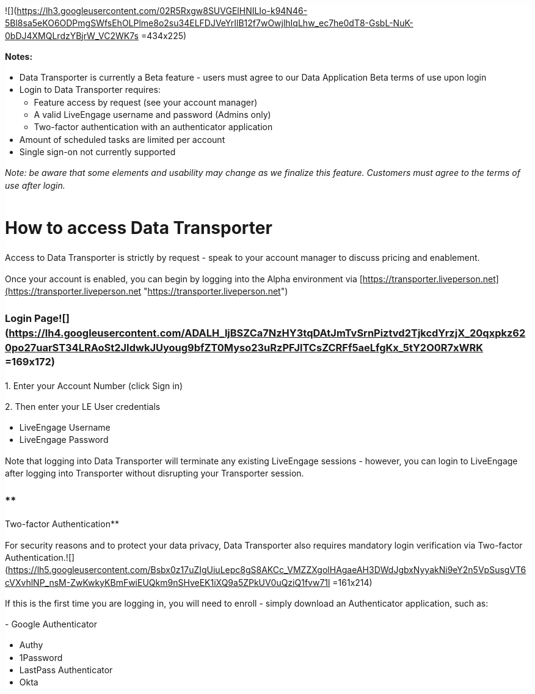![](https://lh3.googleusercontent.com/02R5Rxgw8SUVGElHNILIo-k94N46-5Bl8sa5eKO6ODPmgSWfsEhOLPlme8o2su34ELFDJVeYrIlB12f7wOwjlhIqLhw_ec7he0dT8-GsbL-NuK-0bDJ4XMQLrdzYBjrW_VC2WK7s =434x225)

**Notes:**

* Data Transporter is currently a Beta feature - users must agree to our Data Application Beta terms of use upon login
* Login to Data Transporter requires:
  * Feature access by request (see your account manager)
  * A valid LiveEngage username and password (Admins only)
  * Two-factor authentication with an authenticator application
* Amount of scheduled tasks are limited per account
* Single sign-on not currently supported

_Note: be aware that some elements and usability may change as we finalize this feature. Customers must agree to the terms of use after login._

# **How to access Data Transporter**

Access to Data Transporter is strictly by request - speak to your account manager to discuss pricing and enablement.

Once your account is enabled, you can begin by logging into the Alpha environment via [https://transporter.liveperson.net](https://transporter.liveperson.net "https://transporter.liveperson.net")

### **Login Page**![](https://lh4.googleusercontent.com/ADALH_ljBSZCa7NzHY3tqDAtJmTvSrnPiztvd2TjkcdYrzjX_20qxpkz620po27uarST34LRAoSt2JIdwkJUyoug9bfZT0Myso23uRzPFJlTCsZCRFf5aeLfgKx_5tY2O0R7xWRK =169x172)

  
1\. Enter your Account Number (click Sign in)

2\. Then enter your LE User credentials  
 - LiveEngage Username  
 - LiveEngage Password

Note that logging into Data Transporter will terminate any existing LiveEngage sessions - however, you can login to LiveEngage after logging into Transporter without disrupting your Transporter session.

### **  
Two-factor Authentication**

For security reasons and to protect your data privacy, Data Transporter also requires mandatory login verification via Two-factor Authentication.![](https://lh5.googleusercontent.com/Bsbx0z17uZIgUiuLepc8gS8AKCc_VMZZXgolHAgaeAH3DWdJgbxNyyakNi9eY2n5VpSusgVT6cVXvhlNP_nsM-ZwKwkyKBmFwiEUQkm9nSHveEK1iXQ9a5ZPkUV0uQziQ1fvw71l =161x214)

If this is the first time you are logging in, you will need to enroll - simply download an Authenticator application, such as:

\- Google Authenticator  
 - Authy  
 - 1Password  
 - LastPass Authenticator  
 - Okta
